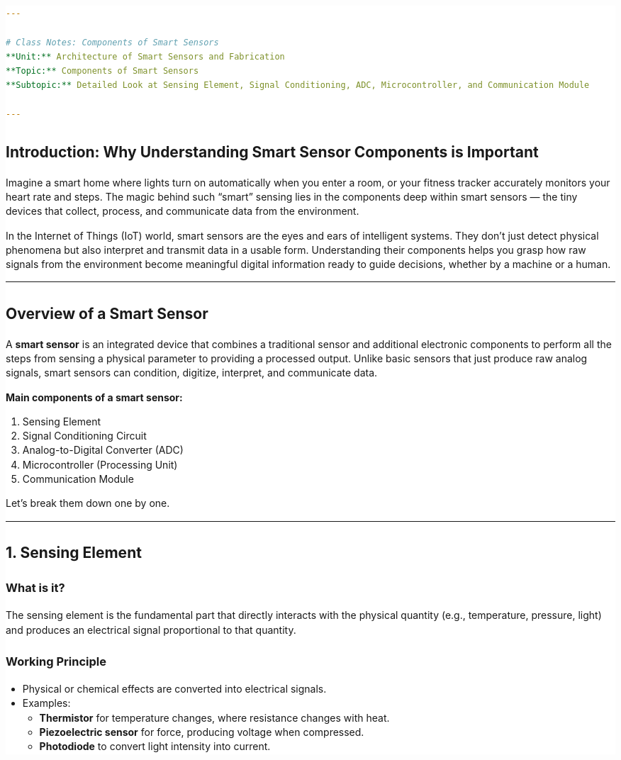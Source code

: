 ```yaml
---

# Class Notes: Components of Smart Sensors  
**Unit:** Architecture of Smart Sensors and Fabrication  
**Topic:** Components of Smart Sensors  
**Subtopic:** Detailed Look at Sensing Element, Signal Conditioning, ADC, Microcontroller, and Communication Module  

---
```


## Introduction: Why Understanding Smart Sensor Components is Important

Imagine a smart home where lights turn on automatically when you enter a room, or your fitness tracker accurately monitors your heart rate and steps. The magic behind such “smart” sensing lies in the components deep within smart sensors — the tiny devices that collect, process, and communicate data from the environment.

In the Internet of Things (IoT) world, smart sensors are the eyes and ears of intelligent systems. They don’t just detect physical phenomena but also interpret and transmit data in a usable form. Understanding their components helps you grasp how raw signals from the environment become meaningful digital information ready to guide decisions, whether by a machine or a human.

---

## Overview of a Smart Sensor

A **smart sensor** is an integrated device that combines a traditional sensor and additional electronic components to perform all the steps from sensing a physical parameter to providing a processed output. Unlike basic sensors that just produce raw analog signals, smart sensors can condition, digitize, interpret, and communicate data.  

**Main components of a smart sensor:**
1. Sensing Element  
2. Signal Conditioning Circuit  
3. Analog-to-Digital Converter (ADC)  
4. Microcontroller (Processing Unit)  
5. Communication Module  

Let’s break them down one by one.

---

## 1. Sensing Element

### What is it?
The sensing element is the fundamental part that directly interacts with the physical quantity (e.g., temperature, pressure, light) and produces an electrical signal proportional to that quantity.

### Working Principle
- Physical or chemical effects are converted into electrical signals.
- Examples:
  - **Thermistor** for temperature changes, where resistance changes with heat.
  - **Piezoelectric sensor** for force, producing voltage when compressed.
  - **Photodiode** to convert light intensity into current.
